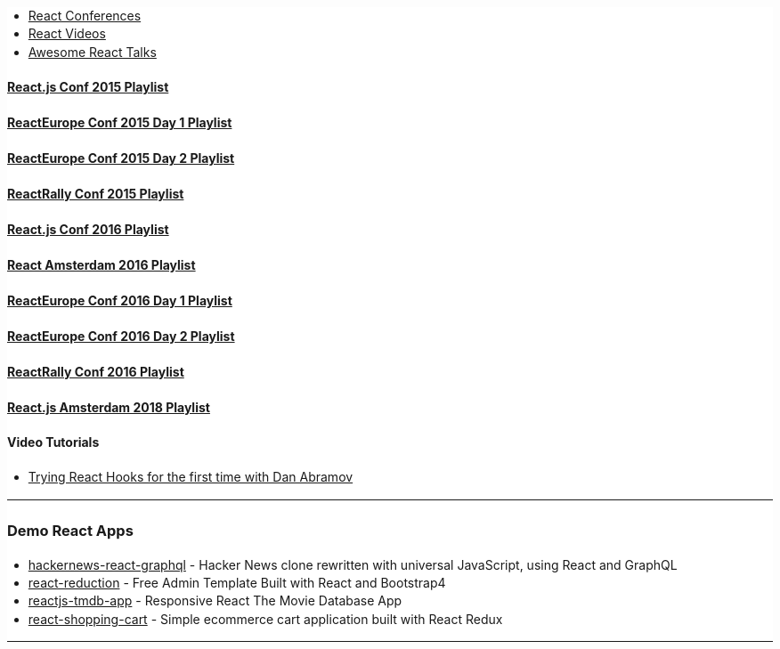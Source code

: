 -   [React Conferences](https://reactjs.org/community/conferences.html)
-   [React Videos](https://reactjs.org/community/videos.html)
-   [Awesome React Talks](https://github.com/tiaanduplessis/awesome-react-talks)

#### [React.js Conf 2015 Playlist](https://www.youtube.com/playlist?list=PLb0IAmt7-GS1cbw4qonlQztYV1TAW0sCr)

#### [ReactEurope Conf 2015 Day 1 Playlist](https://www.youtube.com/playlist?list=PLCC436JpVnK0Phxld2dD4tM4xPMxJCiRD)

#### [ReactEurope Conf 2015 Day 2 Playlist](https://www.youtube.com/playlist?list=PLCC436JpVnK3HvUSAHpt-LRJkIK8pQG6R)

#### [ReactRally Conf 2015 Playlist](https://www.youtube.com/playlist?list=PLUD4kD-wL_zZhHy-G8hPNZTvx_M35loXQ)

#### [React.js Conf 2016 Playlist](https://www.youtube.com/playlist?list=PLb0IAmt7-GS0M8Q95RIc2lOM6nc77q1IY)

#### [React Amsterdam 2016 Playlist](https://www.youtube.com/playlist?list=PLNBNS7NRGKMG3uLrm5fgY02hJ87Wzb4IU)

#### [ReactEurope Conf 2016 Day 1 Playlist](https://www.youtube.com/playlist?list=PLCC436JpVnK09bZeayg-KeLuHfHgc-tDa)

#### [ReactEurope Conf 2016 Day 2 Playlist](https://www.youtube.com/playlist?list=PLCC436JpVnK0LTDKW3O_BGTZnrZ8dBAof)

#### [ReactRally Conf 2016 Playlist](https://www.youtube.com/playlist?list=PLUD4kD-wL_zYSfU3tIYsb4WqfFQzO_EjQ)

#### [React.js Amsterdam 2018 Playlist](https://www.youtube.com/playlist?list=PLNBNS7NRGKMFi_glL49hsoyqu7dHTMnNm)

#### Video Tutorials

-   [Trying React Hooks for the first time with Dan Abramov](https://www.youtube.com/watch?v=G-aO5hzo1aw)

---

### Demo React Apps

-   [hackernews-react-graphql](https://github.com/clintonwoo/hackernews-react-graphql) - Hacker News clone rewritten with universal JavaScript, using React and GraphQL
-   [react-reduction](https://github.com/reduction-admin/react-reduction) - Free Admin Template Built with React and Bootstrap4
-   [reactjs-tmdb-app](https://github.com/SKempin/reactjs-tmdb-app) - Responsive React The Movie Database App
-   [react-shopping-cart](https://github.com/jeffersonRibeiro/react-shopping-cart) - Simple ecommerce cart application built with React Redux

---
